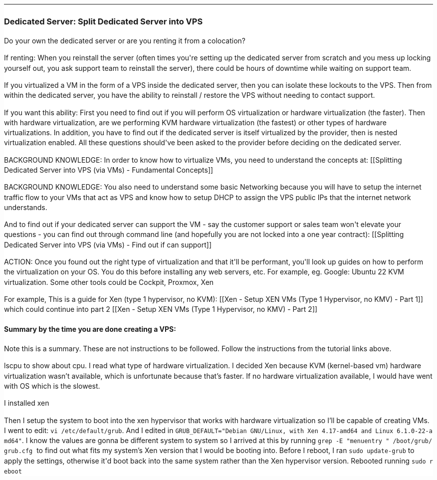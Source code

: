 
---

### Dedicated Server: Split Dedicated Server into VPS
Do your own the dedicated server or are you renting it from a colocation?

If renting: When you reinstall the server (often times you're setting up the dedicated server from scratch and you mess up locking yourself out, you ask support team to reinstall the server), there could be hours of downtime while waiting on support team.

If you virtualized a VM in the form of a VPS inside the dedicated server, then you can isolate these lockouts to the VPS. Then from within the dedicated server, you have the ability to reinstall / restore the VPS without needing to contact support.

If you want this ability: First you need to find out if you will perform OS virtualization or hardware virtualization (the faster). Then with hardware virtualization, are we performing KVM hardware virtualization (the fastest) or other types of hardware virtualizations. In addition, you have to find out if the dedicated server is itself virtualized by the provider, then is nested virtualization enabled. All these questions should've been asked to the provider before deciding on the dedicated server.

BACKGROUND KNOWLEDGE: In order to know how to virtualize VMs, you need to understand the concepts at: [[Splitting Dedicated Server into VPS (via VMs) - Fundamental Concepts]]

BACKGROUND KNOWLEDGE: You also need to understand some basic Networking because you will have to setup the internet traffic flow to your VMs that act as VPS and know how to setup DHCP to assign the VPS public IPs that the internet network understands.

And to find out if your dedicated server can support the VM - say the customer support or sales team won't elevate your questions - you can find out through command line (and hopefully you are not locked into a one year contract): [[Splitting Dedicated Server into VPS (via VMs) - Find out if can support]]

ACTION: Once you found out the right type of virtualization and that it'll be performant, you'll look up guides on how to perform the virtualization on your OS. You do this before installing any web servers, etc. For example, eg. Google: Ubuntu 22 KVM virtualization. Some other tools could be Cockpit, Proxmox, Xen

For example, This is a guide for Xen (type 1 hypervisor, no KVM): [[Xen - Setup XEN VMs (Type 1 Hypervisor, no KMV) - Part 1]] which could continue into part 2 [[Xen - Setup XEN VMs (Type 1 Hypervisor, no KMV) - Part 2]]


#### Summary by the time you are done creating a VPS:

Note this is a summary. These are not instructions to be followed. Follow the instructions from the tutorial links above.

lscpu to show about cpu. I read what type of hardware virtualization. I decided Xen because KVM (kernel-based vm) hardware virtualization wasn’t available, which is unfortunate because that’s faster. If no hardware virtualization available, I would have went with OS which is the slowest.

I installed xen

Then I setup the system to boot into the xen hypervisor that works with hardware virtualization so I’ll be capable of creating VMs. I went to edit: `vi /etc/default/grub`. And I edited in `GRUB_DEFAULT="Debian GNU/Linux, with Xen 4.17-amd64 and Linux 6.1.0-22-amd64"`. I know the values are gonna be different system to system so I arrived at this by running `grep -E "menuentry " /boot/grub/grub.cfg`  to find out what fits my system’s Xen version that I would be booting into. Before I reboot, I ran `sudo update-grub` to apply the settings, otherwise it'd boot back into the same system rather than the Xen hypervisor version. Rebooted running `sudo reboot`
